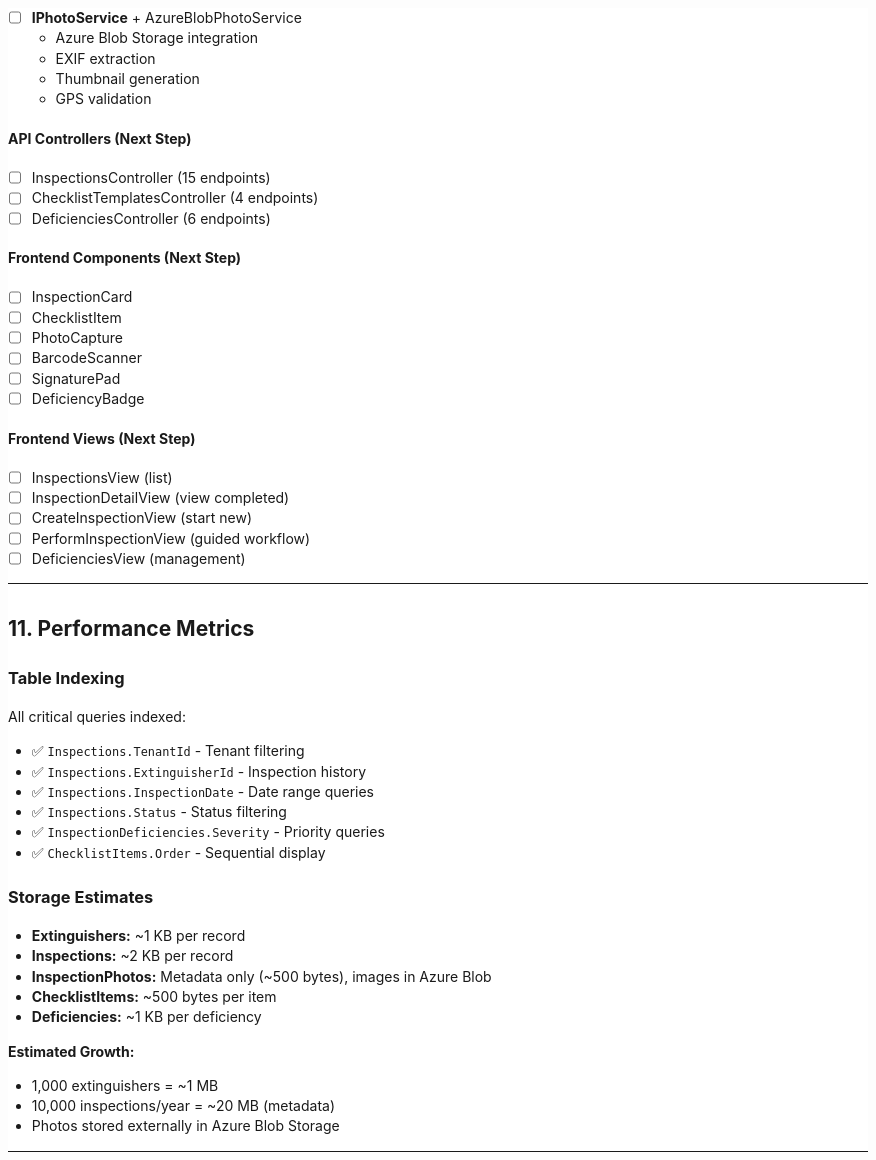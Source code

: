 - [ ] **IPhotoService** + AzureBlobPhotoService
  - Azure Blob Storage integration
  - EXIF extraction
  - Thumbnail generation
  - GPS validation

#### API Controllers (Next Step)
- [ ] InspectionsController (15 endpoints)
- [ ] ChecklistTemplatesController (4 endpoints)
- [ ] DeficienciesController (6 endpoints)

#### Frontend Components (Next Step)
- [ ] InspectionCard
- [ ] ChecklistItem
- [ ] PhotoCapture
- [ ] BarcodeScanner
- [ ] SignaturePad
- [ ] DeficiencyBadge

#### Frontend Views (Next Step)
- [ ] InspectionsView (list)
- [ ] InspectionDetailView (view completed)
- [ ] CreateInspectionView (start new)
- [ ] PerformInspectionView (guided workflow)
- [ ] DeficienciesView (management)

---

## 11. Performance Metrics

### Table Indexing
All critical queries indexed:
- ✅ `Inspections.TenantId` - Tenant filtering
- ✅ `Inspections.ExtinguisherId` - Inspection history
- ✅ `Inspections.InspectionDate` - Date range queries
- ✅ `Inspections.Status` - Status filtering
- ✅ `InspectionDeficiencies.Severity` - Priority queries
- ✅ `ChecklistItems.Order` - Sequential display

### Storage Estimates
- **Extinguishers:** ~1 KB per record
- **Inspections:** ~2 KB per record
- **InspectionPhotos:** Metadata only (~500 bytes), images in Azure Blob
- **ChecklistItems:** ~500 bytes per item
- **Deficiencies:** ~1 KB per deficiency

**Estimated Growth:**
- 1,000 extinguishers = ~1 MB
- 10,000 inspections/year = ~20 MB (metadata)
- Photos stored externally in Azure Blob Storage

---